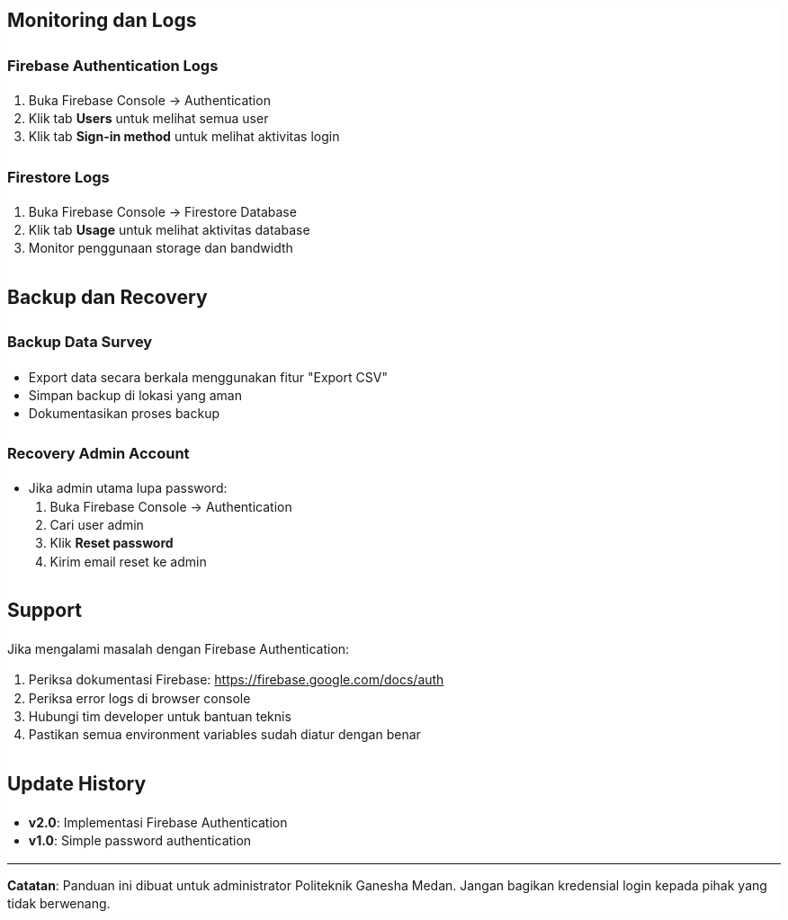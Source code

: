 ## Monitoring dan Logs

### Firebase Authentication Logs
1. Buka Firebase Console → Authentication
2. Klik tab **Users** untuk melihat semua user
3. Klik tab **Sign-in method** untuk melihat aktivitas login

### Firestore Logs
1. Buka Firebase Console → Firestore Database
2. Klik tab **Usage** untuk melihat aktivitas database
3. Monitor penggunaan storage dan bandwidth

## Backup dan Recovery

### Backup Data Survey
- Export data secara berkala menggunakan fitur "Export CSV"
- Simpan backup di lokasi yang aman
- Dokumentasikan proses backup

### Recovery Admin Account
- Jika admin utama lupa password:
  1. Buka Firebase Console → Authentication
  2. Cari user admin
  3. Klik **Reset password**
  4. Kirim email reset ke admin

## Support

Jika mengalami masalah dengan Firebase Authentication:

1. Periksa dokumentasi Firebase: https://firebase.google.com/docs/auth
2. Periksa error logs di browser console
3. Hubungi tim developer untuk bantuan teknis
4. Pastikan semua environment variables sudah diatur dengan benar

## Update History

- **v2.0**: Implementasi Firebase Authentication
- **v1.0**: Simple password authentication

---

**Catatan**: Panduan ini dibuat untuk administrator Politeknik Ganesha Medan. Jangan bagikan kredensial login kepada pihak yang tidak berwenang.



